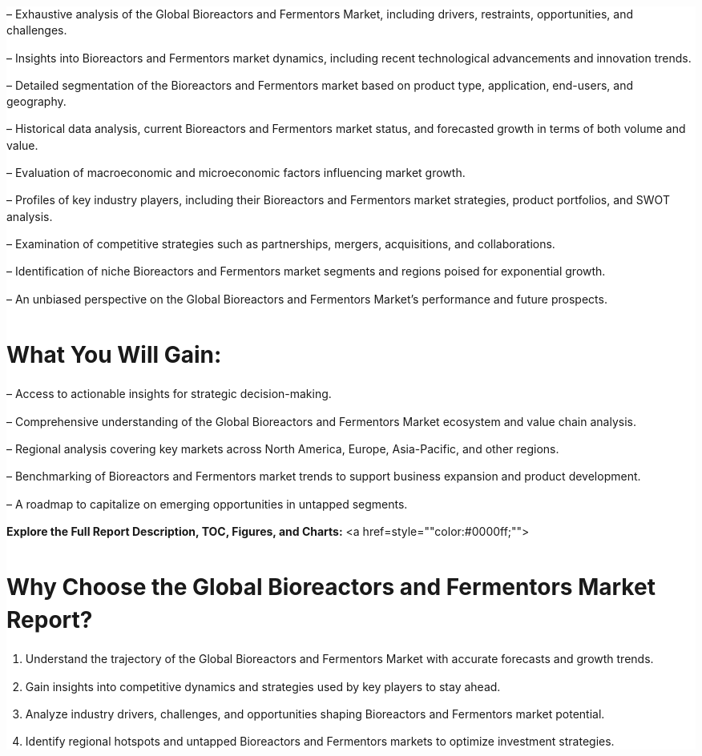 – Exhaustive analysis of the Global Bioreactors and Fermentors Market, including drivers, restraints, opportunities, and challenges.

– Insights into Bioreactors and Fermentors market dynamics, including recent technological advancements and innovation trends.

– Detailed segmentation of the Bioreactors and Fermentors market based on product type, application, end-users, and geography.

– Historical data analysis, current Bioreactors and Fermentors market status, and forecasted growth in terms of both volume and value.

– Evaluation of macroeconomic and microeconomic factors influencing market growth.

– Profiles of key industry players, including their Bioreactors and Fermentors market strategies, product portfolios, and SWOT analysis.

– Examination of competitive strategies such as partnerships, mergers, acquisitions, and collaborations.

– Identification of niche Bioreactors and Fermentors market segments and regions poised for exponential growth.

– An unbiased perspective on the Global Bioreactors and Fermentors Market’s performance and future prospects.

# <strong>What You Will Gain:</strong>

– Access to actionable insights for strategic decision-making.

– Comprehensive understanding of the Global Bioreactors and Fermentors Market ecosystem and value chain analysis.

– Regional analysis covering key markets across North America, Europe, Asia-Pacific, and other regions.

– Benchmarking of Bioreactors and Fermentors market trends to support business expansion and product development.

– A roadmap to capitalize on emerging opportunities in untapped segments.

<strong>Explore the Full Report Description, TOC, Figures, and Charts:</strong>
<a href=style=""color:#0000ff;""></a>

# <strong>Why Choose the Global Bioreactors and Fermentors Market Report?</strong>

1. Understand the trajectory of the Global Bioreactors and Fermentors Market with accurate forecasts and growth trends.

2. Gain insights into competitive dynamics and strategies used by key players to stay ahead.

3. Analyze industry drivers, challenges, and opportunities shaping Bioreactors and Fermentors market potential.

4. Identify regional hotspots and untapped Bioreactors and Fermentors markets to optimize investment strategies.
